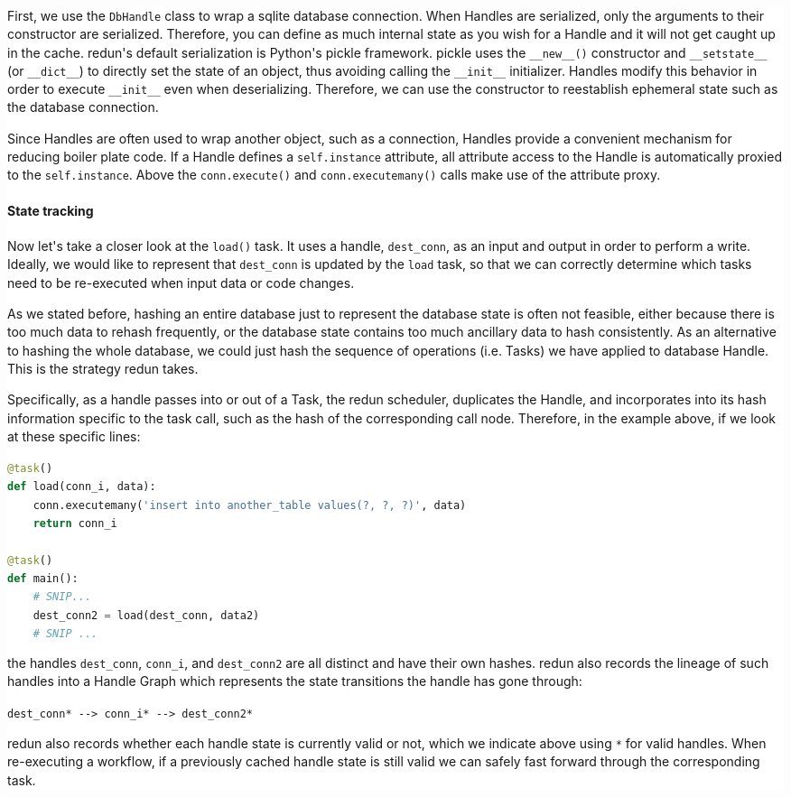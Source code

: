 ```py
```

First, we use the `DbHandle` class to wrap a sqlite database connection. When Handles are serialized, only the arguments to their constructor are serialized. Therefore, you can define as much internal state as you wish for a Handle and it will not get caught up in the cache. redun's default serialization is Python's pickle framework. pickle uses the `__new__()` constructor and `__setstate__` (or `__dict__`) to directly set the state of an object, thus avoiding calling the `__init__` initializer. Handles modify this behavior in order to execute `__init__` even when deserializing. Therefore, we can use the constructor to reestablish ephemeral state such as the database connection.

Since Handles are often used to wrap another object, such as a connection, Handles provide a convenient mechanism for reducing boiler plate code. If a Handle defines a `self.instance` attribute, all attribute access to the Handle is automatically proxied to the `self.instance`. Above the `conn.execute()` and `conn.executemany()` calls make use of the attribute proxy.

#### State tracking

Now let's take a closer look at the `load()` task. It uses a handle, `dest_conn`, as an input and output in order to perform a write. Ideally, we would like to represent that `dest_conn` is updated by the `load` task, so that we can correctly determine which tasks need to be re-executed when input data or code changes.

As we stated before, hashing an entire database just to represent the database state is often not feasible, either because there is too much data to rehash frequently, or the database state contains too much ancillary data to hash consistently. As an alternative to hashing the whole database, we could just hash the sequence of operations (i.e. Tasks) we have applied to database Handle. This is the strategy redun takes.

Specifically, as a handle passes into or out of a Task, the redun scheduler, duplicates the Handle, and incorporates into its hash information specific to the task call, such as the hash of the corresponding call node. Therefore, in the example above, if we look at these specific lines:

```py
@task()
def load(conn_i, data):
    conn.executemany('insert into another_table values(?, ?, ?)', data)
    return conn_i

@task()
def main():
    # SNIP...
    dest_conn2 = load(dest_conn, data2)
    # SNIP ...
```

the handles `dest_conn`, `conn_i`, and `dest_conn2` are all distinct and have their own hashes. redun also records the lineage of such handles into a Handle Graph which represents the state transitions the handle has gone through:

```
dest_conn* --> conn_i* --> dest_conn2*
```

redun also records whether each handle state is currently valid or not, which we indicate above using `*` for valid handles. When re-executing a workflow, if a previously cached handle state is still valid we can safely fast forward through the corresponding task.
